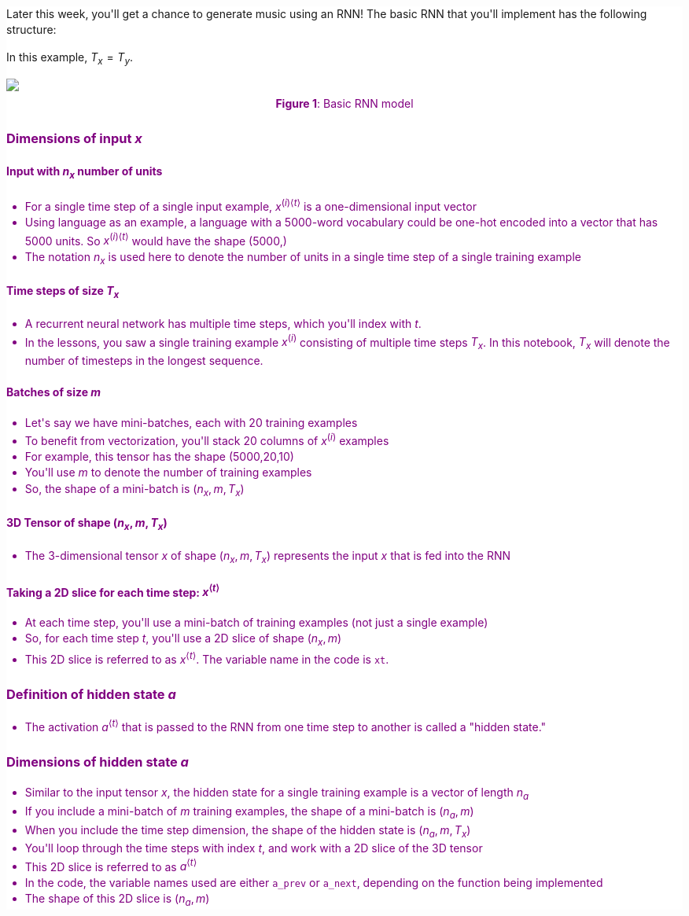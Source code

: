 Later this week, you'll get a chance to generate music using an RNN! The basic RNN that you'll implement has the following structure: 

In this example, $T_x = T_y$. 

<img src="images/RNN.png" style="width:500;height:300px;">
<caption><center><font color='purple'><b>Figure 1</b>: Basic RNN model </center></caption>

### Dimensions of input $x$

#### Input with $n_x$ number of units
* For a single time step of a single input example, $x^{(i) \langle t \rangle }$ is a one-dimensional input vector
* Using language as an example, a language with a 5000-word vocabulary could be one-hot encoded into a vector that has 5000 units.  So $x^{(i)\langle t \rangle}$ would have the shape (5000,)  
* The notation $n_x$ is used here to denote the number of units in a single time step of a single training example

#### Time steps of size $T_{x}$
* A recurrent neural network has multiple time steps, which you'll index with $t$.
* In the lessons, you saw a single training example $x^{(i)}$ consisting of multiple time steps $T_x$. In this notebook, $T_{x}$ will denote the number of timesteps in the longest sequence.

#### Batches of size $m$
* Let's say we have mini-batches, each with 20 training examples  
* To benefit from vectorization, you'll stack 20 columns of $x^{(i)}$ examples
* For example, this tensor has the shape (5000,20,10) 
* You'll use $m$ to denote the number of training examples  
* So, the shape of a mini-batch is $(n_x,m,T_x)$

#### 3D Tensor of shape $(n_{x},m,T_{x})$
* The 3-dimensional tensor $x$ of shape $(n_x,m,T_x)$ represents the input $x$ that is fed into the RNN

#### Taking a 2D slice for each time step: $x^{\langle t \rangle}$
* At each time step, you'll use a mini-batch of training examples (not just a single example)
* So, for each time step $t$, you'll use a 2D slice of shape $(n_x,m)$
* This 2D slice is referred to as $x^{\langle t \rangle}$.  The variable name in the code is `xt`.

### Definition of hidden state $a$

* The activation $a^{\langle t \rangle}$ that is passed to the RNN from one time step to another is called a "hidden state."

### Dimensions of hidden state $a$

* Similar to the input tensor $x$, the hidden state for a single training example is a vector of length $n_{a}$
* If you include a mini-batch of $m$ training examples, the shape of a mini-batch is $(n_{a},m)$
* When you include the time step dimension, the shape of the hidden state is $(n_{a}, m, T_x)$
* You'll loop through the time steps with index $t$, and work with a 2D slice of the 3D tensor  
* This 2D slice is referred to as $a^{\langle t \rangle}$
* In the code, the variable names used are either `a_prev` or `a_next`, depending on the function being implemented
* The shape of this 2D slice is $(n_{a}, m)$
